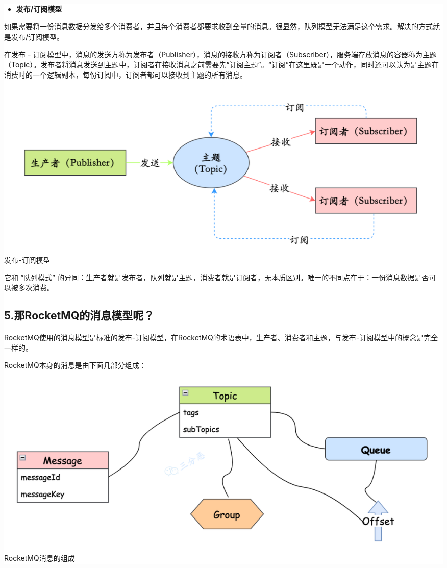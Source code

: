 * **发布/订阅模型**

如果需要将一份消息数据分发给多个消费者，并且每个消费者都要求收到全量的消息。很显然，队列模型无法满足这个需求。解决的方式就是发布/订阅模型。

在发布 -
订阅模型中，消息的发送方称为发布者（Publisher），消息的接收方称为订阅者（Subscriber），服务端存放消息的容器称为主题（Topic）。发布者将消息发送到主题中，订阅者在接收消息之前需要先“订阅主题”。“订阅”在这里既是一个动作，同时还可以认为是主题在消费时的一个逻辑副本，每份订阅中，订阅者都可以接收到主题的所有消息。

![](images/df5ebd4d-476d-486c-9f74-277a633cc4c8.jpg)
发布-订阅模型

它和 “队列模式” 的异同：生产者就是发布者，队列就是主题，消费者就是订阅者，无本质区别。唯一的不同点在于：一份消息数据是否可以被多次消费。

## 5.那RocketMQ的消息模型呢？

RocketMQ使用的消息模型是标准的发布-订阅模型，在RocketMQ的术语表中，生产者、消费者和主题，与发布-订阅模型中的概念是完全一样的。

RocketMQ本身的消息是由下面几部分组成：

![](images/c9473332-048d-4e25-91cb-448ce038d827.jpg)
RocketMQ消息的组成
